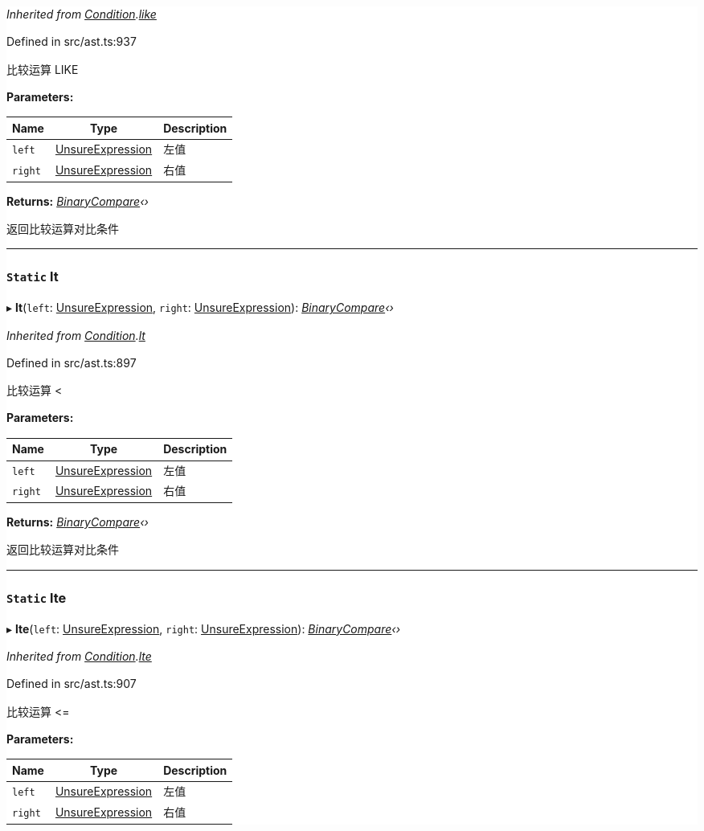 *Inherited from [Condition](_ast_.condition.md).[like](_ast_.condition.md#static-like)*

Defined in src/ast.ts:937

比较运算 LIKE

**Parameters:**

Name | Type | Description |
------ | ------ | ------ |
`left` | [UnsureExpression](../modules/_ast_.md#unsureexpression) | 左值 |
`right` | [UnsureExpression](../modules/_ast_.md#unsureexpression) | 右值 |

**Returns:** *[BinaryCompare](_ast_.binarycompare.md)‹›*

返回比较运算对比条件

___

### `Static` lt

▸ **lt**(`left`: [UnsureExpression](../modules/_ast_.md#unsureexpression), `right`: [UnsureExpression](../modules/_ast_.md#unsureexpression)): *[BinaryCompare](_ast_.binarycompare.md)‹›*

*Inherited from [Condition](_ast_.condition.md).[lt](_ast_.condition.md#static-lt)*

Defined in src/ast.ts:897

比较运算 <

**Parameters:**

Name | Type | Description |
------ | ------ | ------ |
`left` | [UnsureExpression](../modules/_ast_.md#unsureexpression) | 左值 |
`right` | [UnsureExpression](../modules/_ast_.md#unsureexpression) | 右值 |

**Returns:** *[BinaryCompare](_ast_.binarycompare.md)‹›*

返回比较运算对比条件

___

### `Static` lte

▸ **lte**(`left`: [UnsureExpression](../modules/_ast_.md#unsureexpression), `right`: [UnsureExpression](../modules/_ast_.md#unsureexpression)): *[BinaryCompare](_ast_.binarycompare.md)‹›*

*Inherited from [Condition](_ast_.condition.md).[lte](_ast_.condition.md#static-lte)*

Defined in src/ast.ts:907

比较运算 <=

**Parameters:**

Name | Type | Description |
------ | ------ | ------ |
`left` | [UnsureExpression](../modules/_ast_.md#unsureexpression) | 左值 |
`right` | [UnsureExpression](../modules/_ast_.md#unsureexpression) | 右值 |

